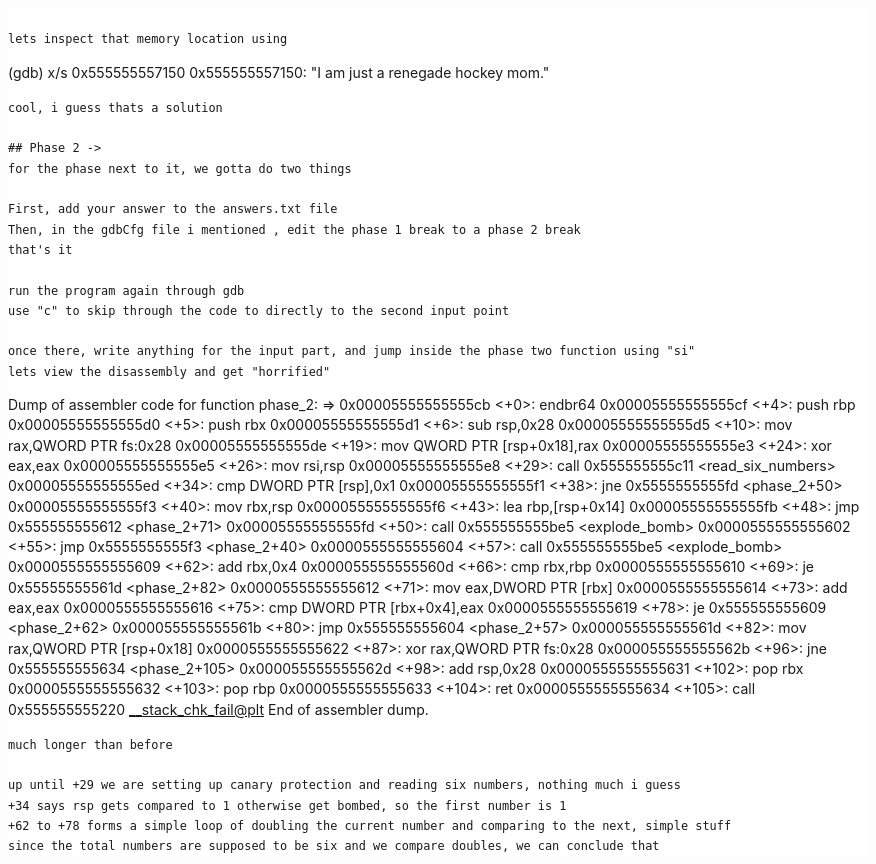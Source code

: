 ```

lets inspect that memory location using
```
(gdb) x/s 0x555555557150
0x555555557150:	"I am just a renegade hockey mom."
```
cool, i guess thats a solution

## Phase 2 ->
for the phase next to it, we gotta do two things

First, add your answer to the answers.txt file
Then, in the gdbCfg file i mentioned , edit the phase 1 break to a phase 2 break
that's it

run the program again through gdb
use "c" to skip through the code to directly to the second input point

once there, write anything for the input part, and jump inside the phase two function using "si"
lets view the disassembly and get "horrified"
```
Dump of assembler code for function phase_2:
=> 0x00005555555555cb <+0>:	endbr64
   0x00005555555555cf <+4>:	push   rbp
   0x00005555555555d0 <+5>:	push   rbx
   0x00005555555555d1 <+6>:	sub    rsp,0x28
   0x00005555555555d5 <+10>:	mov    rax,QWORD PTR fs:0x28
   0x00005555555555de <+19>:	mov    QWORD PTR [rsp+0x18],rax
   0x00005555555555e3 <+24>:	xor    eax,eax
   0x00005555555555e5 <+26>:	mov    rsi,rsp
   0x00005555555555e8 <+29>:	call   0x555555555c11 <read_six_numbers>
   0x00005555555555ed <+34>:	cmp    DWORD PTR [rsp],0x1
   0x00005555555555f1 <+38>:	jne    0x5555555555fd <phase_2+50>
   0x00005555555555f3 <+40>:	mov    rbx,rsp
   0x00005555555555f6 <+43>:	lea    rbp,[rsp+0x14]
   0x00005555555555fb <+48>:	jmp    0x555555555612 <phase_2+71>
   0x00005555555555fd <+50>:	call   0x555555555be5 <explode_bomb>
   0x0000555555555602 <+55>:	jmp    0x5555555555f3 <phase_2+40>
   0x0000555555555604 <+57>:	call   0x555555555be5 <explode_bomb>
   0x0000555555555609 <+62>:	add    rbx,0x4
   0x000055555555560d <+66>:	cmp    rbx,rbp
   0x0000555555555610 <+69>:	je     0x55555555561d <phase_2+82>
   0x0000555555555612 <+71>:	mov    eax,DWORD PTR [rbx]
   0x0000555555555614 <+73>:	add    eax,eax
   0x0000555555555616 <+75>:	cmp    DWORD PTR [rbx+0x4],eax
   0x0000555555555619 <+78>:	je     0x555555555609 <phase_2+62>
   0x000055555555561b <+80>:	jmp    0x555555555604 <phase_2+57>
   0x000055555555561d <+82>:	mov    rax,QWORD PTR [rsp+0x18]
   0x0000555555555622 <+87>:	xor    rax,QWORD PTR fs:0x28
   0x000055555555562b <+96>:	jne    0x555555555634 <phase_2+105>
   0x000055555555562d <+98>:	add    rsp,0x28
   0x0000555555555631 <+102>:	pop    rbx
   0x0000555555555632 <+103>:	pop    rbp
   0x0000555555555633 <+104>:	ret
   0x0000555555555634 <+105>:	call   0x555555555220 <__stack_chk_fail@plt>
End of assembler dump.
```
much longer than before

up until +29 we are setting up canary protection and reading six numbers, nothing much i guess
+34 says rsp gets compared to 1 otherwise get bombed, so the first number is 1
+62 to +78 forms a simple loop of doubling the current number and comparing to the next, simple stuff
since the total numbers are supposed to be six and we compare doubles, we can conclude that
```